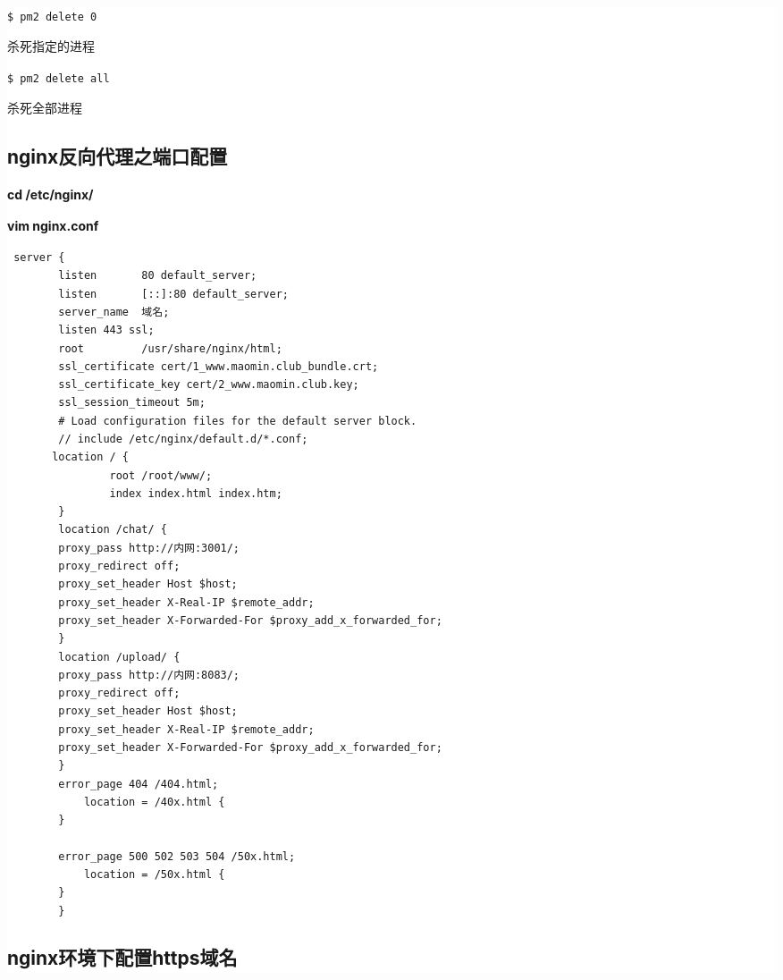 ```
$ pm2 delete 0
```
杀死指定的进程

```
$ pm2 delete all
```
杀死全部进程

## nginx反向代理之端口配置
**cd /etc/nginx/**

**vim nginx.conf**
```
 server {
        listen       80 default_server;
        listen       [::]:80 default_server;
        server_name  域名;
        listen 443 ssl;
        root         /usr/share/nginx/html;
        ssl_certificate cert/1_www.maomin.club_bundle.crt;
        ssl_certificate_key cert/2_www.maomin.club.key;
        ssl_session_timeout 5m;
        # Load configuration files for the default server block.
        // include /etc/nginx/default.d/*.conf;
       location / {
                root /root/www/;
                index index.html index.htm;
        }
        location /chat/ {
        proxy_pass http://内网:3001/;
        proxy_redirect off;
        proxy_set_header Host $host;
        proxy_set_header X-Real-IP $remote_addr;
        proxy_set_header X-Forwarded-For $proxy_add_x_forwarded_for;
        }
        location /upload/ {
        proxy_pass http://内网:8083/;
        proxy_redirect off;
        proxy_set_header Host $host;
        proxy_set_header X-Real-IP $remote_addr;
        proxy_set_header X-Forwarded-For $proxy_add_x_forwarded_for;
        }
		error_page 404 /404.html;
            location = /40x.html {
        }

        error_page 500 502 503 504 /50x.html;
            location = /50x.html {
        }
        }

```
## nginx环境下配置https域名

